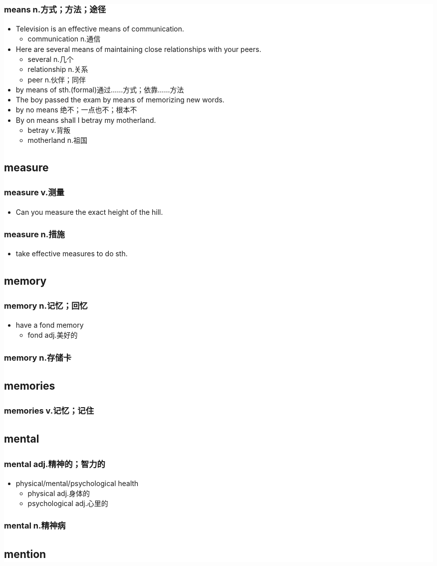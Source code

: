 ### means n.方式；方法；途径

- Television is an effective means of communication.
	- communication n.通信
- Here are several means of maintaining close relationships with your peers.
	- several n.几个
	- relationship n.关系
	- peer n.伙伴；同伴
- by means of sth.(formal)通过……方式；依靠……方法
- The boy passed the exam by means of memorizing new words.
- by no means 绝不；一点也不；根本不
- By on means shall I betray my motherland.
	- betray v.背叛
	- motherland n.祖国

## measure

### measure v.测量

- Can you measure the exact height of the hill.

### measure n.措施

- take effective measures to do sth.

## memory

### memory n.记忆；回忆

- have a fond memory
	- fond adj.美好的

### memory n.存储卡

## memories

### memories v.记忆；记住

## mental

### mental adj.精神的；智力的

- physical/mental/psychological health
	- physical adj.身体的
	- psychological adj.心里的

### mental n.精神病

## mention

